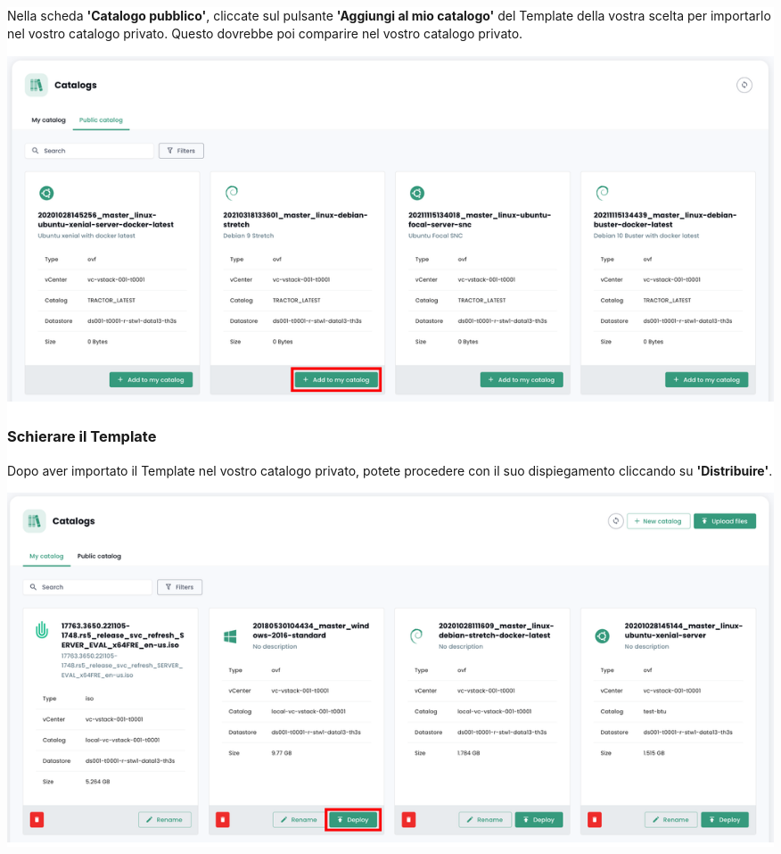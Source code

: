 Nella scheda __'Catalogo pubblico'__, cliccate sul pulsante __'Aggiungi al mio catalogo'__ del Template della vostra scelta per importarlo nel vostro catalogo privato. Questo dovrebbe poi comparire nel vostro catalogo privato.

![](images/shiva_catalogs_ajout.png)

### Schierare il Template
Dopo aver importato il Template nel vostro catalogo privato, potete procedere con il suo dispiegamento cliccando su __'Distribuire'__.

![](images/shiva_catalogs_deployer.png)
